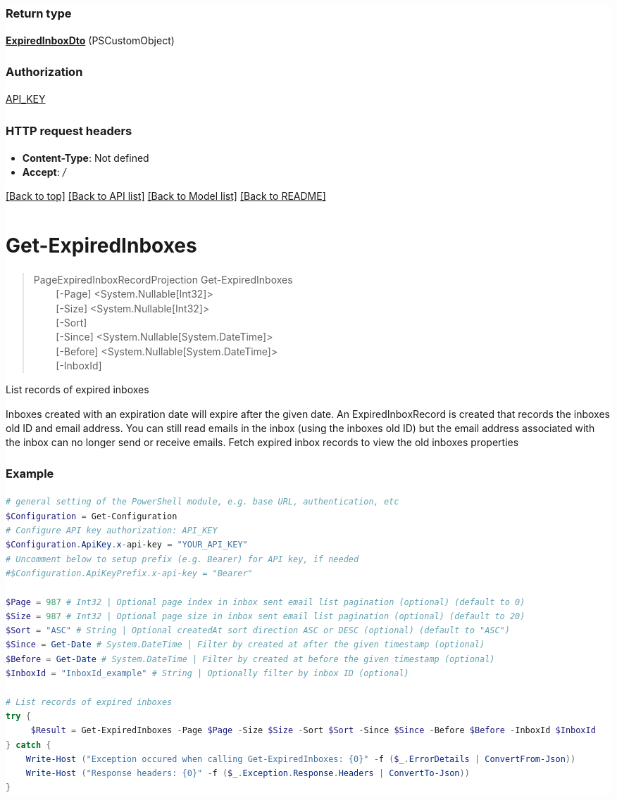 ### Return type

[**ExpiredInboxDto**](ExpiredInboxDto) (PSCustomObject)

### Authorization

[API_KEY](../README#API_KEY)

### HTTP request headers

 - **Content-Type**: Not defined
 - **Accept**: */*

[[Back to top]](#) [[Back to API list]](../README#documentation-for-api-endpoints) [[Back to Model list]](../README#documentation-for-models) [[Back to README]](../README)

<a name="Get-ExpiredInboxes"></a>
# **Get-ExpiredInboxes**
> PageExpiredInboxRecordProjection Get-ExpiredInboxes<br>
> &nbsp;&nbsp;&nbsp;&nbsp;&nbsp;&nbsp;&nbsp;&nbsp;[-Page] <System.Nullable[Int32]><br>
> &nbsp;&nbsp;&nbsp;&nbsp;&nbsp;&nbsp;&nbsp;&nbsp;[-Size] <System.Nullable[Int32]><br>
> &nbsp;&nbsp;&nbsp;&nbsp;&nbsp;&nbsp;&nbsp;&nbsp;[-Sort] <String><br>
> &nbsp;&nbsp;&nbsp;&nbsp;&nbsp;&nbsp;&nbsp;&nbsp;[-Since] <System.Nullable[System.DateTime]><br>
> &nbsp;&nbsp;&nbsp;&nbsp;&nbsp;&nbsp;&nbsp;&nbsp;[-Before] <System.Nullable[System.DateTime]><br>
> &nbsp;&nbsp;&nbsp;&nbsp;&nbsp;&nbsp;&nbsp;&nbsp;[-InboxId] <PSCustomObject><br>

List records of expired inboxes

Inboxes created with an expiration date will expire after the given date. An ExpiredInboxRecord is created that records the inboxes old ID and email address. You can still read emails in the inbox (using the inboxes old ID) but the email address associated with the inbox can no longer send or receive emails. Fetch expired inbox records to view the old inboxes properties

### Example
```powershell
# general setting of the PowerShell module, e.g. base URL, authentication, etc
$Configuration = Get-Configuration
# Configure API key authorization: API_KEY
$Configuration.ApiKey.x-api-key = "YOUR_API_KEY"
# Uncomment below to setup prefix (e.g. Bearer) for API key, if needed
#$Configuration.ApiKeyPrefix.x-api-key = "Bearer"

$Page = 987 # Int32 | Optional page index in inbox sent email list pagination (optional) (default to 0)
$Size = 987 # Int32 | Optional page size in inbox sent email list pagination (optional) (default to 20)
$Sort = "ASC" # String | Optional createdAt sort direction ASC or DESC (optional) (default to "ASC")
$Since = Get-Date # System.DateTime | Filter by created at after the given timestamp (optional)
$Before = Get-Date # System.DateTime | Filter by created at before the given timestamp (optional)
$InboxId = "InboxId_example" # String | Optionally filter by inbox ID (optional)

# List records of expired inboxes
try {
     $Result = Get-ExpiredInboxes -Page $Page -Size $Size -Sort $Sort -Since $Since -Before $Before -InboxId $InboxId
} catch {
    Write-Host ("Exception occured when calling Get-ExpiredInboxes: {0}" -f ($_.ErrorDetails | ConvertFrom-Json))
    Write-Host ("Response headers: {0}" -f ($_.Exception.Response.Headers | ConvertTo-Json))
}
```
